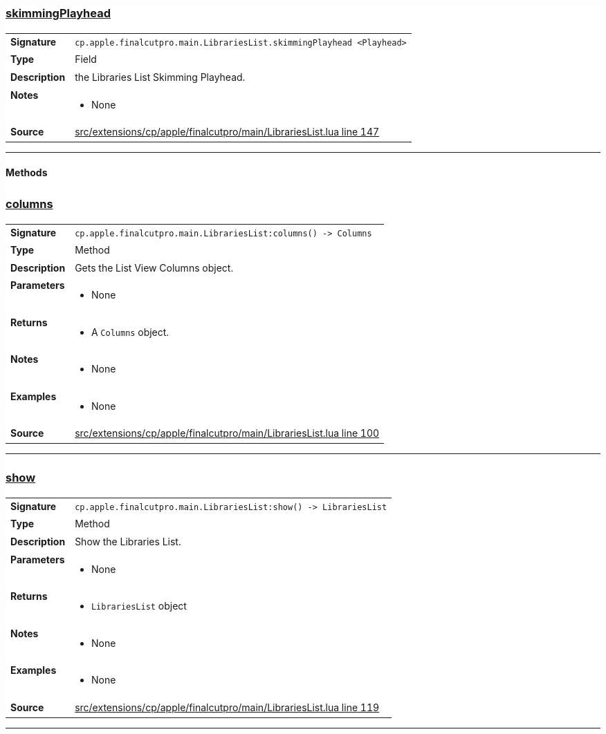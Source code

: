 

### [skimmingPlayhead](#skimmingplayhead)

|                                             |                                                                                     |
| --------------------------------------------|-------------------------------------------------------------------------------------|
| **Signature**                               | `cp.apple.finalcutpro.main.LibrariesList.skimmingPlayhead <Playhead>`                                                                    |
| **Type**                                    | Field                                                                     |
| **Description**                             | the Libraries List Skimming Playhead.                                                                     |
| **Notes**                                   | <ul><li>None</li></ul> |
| **Source**                                  | [src/extensions/cp/apple/finalcutpro/main/LibrariesList.lua line 147](https://github.com/CommandPost/CommandPost/blob/develop/src/extensions/cp/apple/finalcutpro/main/LibrariesList.lua#L147) |

---

#### Methods


### [columns](#columns)

|                                             |                                                                                     |
| --------------------------------------------|-------------------------------------------------------------------------------------|
| **Signature**                               | `cp.apple.finalcutpro.main.LibrariesList:columns() -> Columns`                                                                    |
| **Type**                                    | Method                                                                     |
| **Description**                             | Gets the List View Columns object.                                                                     |
| **Parameters**                              | <ul><li>None</li></ul> |
| **Returns**                                 | <ul><li>A `Columns` object.</li></ul>          |
| **Notes**                                   | <ul><li>None</li></ul> |
| **Examples**                                | <ul><li>None</li></ul> |
| **Source**                                  | [src/extensions/cp/apple/finalcutpro/main/LibrariesList.lua line 100](https://github.com/CommandPost/CommandPost/blob/develop/src/extensions/cp/apple/finalcutpro/main/LibrariesList.lua#L100) |

---


### [show](#show)

|                                             |                                                                                     |
| --------------------------------------------|-------------------------------------------------------------------------------------|
| **Signature**                               | `cp.apple.finalcutpro.main.LibrariesList:show() -> LibrariesList`                                                                    |
| **Type**                                    | Method                                                                     |
| **Description**                             | Show the Libraries List.                                                                     |
| **Parameters**                              | <ul><li>None</li></ul> |
| **Returns**                                 | <ul><li>`LibrariesList` object</li></ul>          |
| **Notes**                                   | <ul><li>None</li></ul> |
| **Examples**                                | <ul><li>None</li></ul> |
| **Source**                                  | [src/extensions/cp/apple/finalcutpro/main/LibrariesList.lua line 119](https://github.com/CommandPost/CommandPost/blob/develop/src/extensions/cp/apple/finalcutpro/main/LibrariesList.lua#L119) |

---

